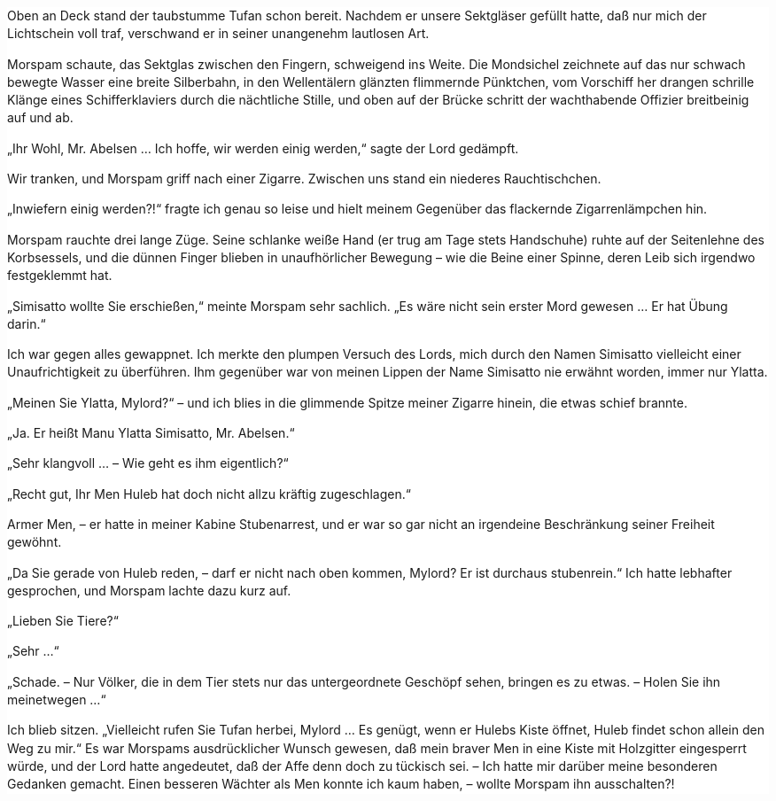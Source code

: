 Oben an Deck stand der taubstumme Tufan schon bereit. Nachdem er unsere
Sektgläser gefüllt hatte, daß nur mich der Lichtschein voll traf, verschwand er
in seiner unangenehm lautlosen Art.

Morspam schaute, das Sektglas zwischen den Fingern, schweigend ins Weite. Die
Mondsichel zeichnete auf das nur schwach bewegte Wasser eine breite Silberbahn,
in den Wellentälern glänzten flimmernde Pünktchen, vom Vorschiff her drangen
schrille Klänge eines Schifferklaviers durch die nächtliche Stille, und oben
auf der Brücke schritt der wachthabende Offizier breitbeinig auf und ab.

„Ihr Wohl, Mr. Abelsen … Ich hoffe, wir werden einig werden,“ sagte der Lord
gedämpft.

Wir tranken, und Morspam griff nach einer Zigarre. Zwischen uns stand ein
niederes Rauchtischchen.

„Inwiefern einig werden?!“ fragte ich genau so leise und hielt meinem Gegenüber
das flackernde Zigarrenlämpchen hin.

Morspam rauchte drei lange Züge. Seine schlanke weiße Hand (er trug am Tage
stets Handschuhe) ruhte auf der Seitenlehne des Korbsessels, und die dünnen
Finger blieben in unaufhörlicher Bewegung – wie die Beine einer Spinne, deren
Leib sich irgendwo festgeklemmt hat.

„Simisatto wollte Sie erschießen,“ meinte Morspam sehr sachlich. „Es wäre nicht
sein erster Mord gewesen … Er hat Übung darin.“

Ich war gegen alles gewappnet. Ich merkte den plumpen Versuch des Lords, mich
durch den Namen Simisatto vielleicht einer Unaufrichtigkeit zu überführen. Ihm
gegenüber war von meinen Lippen der Name Simisatto nie erwähnt worden, immer
nur Ylatta.

„Meinen Sie Ylatta, Mylord?“ – und ich blies in die glimmende Spitze meiner
Zigarre hinein, die etwas schief brannte.

„Ja. Er heißt Manu Ylatta Simisatto, Mr. Abelsen.“

„Sehr klangvoll … – Wie geht es ihm eigentlich?“

„Recht gut, Ihr Men Huleb hat doch nicht allzu kräftig zugeschlagen.“

Armer Men, – er hatte in meiner Kabine Stubenarrest, und er war so gar nicht an
irgendeine Beschränkung seiner Freiheit gewöhnt.

„Da Sie gerade von Huleb reden, – darf er nicht nach oben kommen, Mylord? Er
ist durchaus stubenrein.“ Ich hatte lebhafter gesprochen, und Morspam lachte
dazu kurz auf.

„Lieben Sie Tiere?“

„Sehr …“

„Schade. – Nur Völker, die in dem Tier stets nur das untergeordnete Geschöpf
sehen, bringen es zu etwas. – Holen Sie ihn meinetwegen …“

Ich blieb sitzen. „Vielleicht rufen Sie Tufan herbei, Mylord … Es genügt, wenn
er Hulebs Kiste öffnet, Huleb findet schon allein den Weg zu mir.“ Es war
Morspams ausdrücklicher Wunsch gewesen, daß mein braver Men in eine Kiste mit
Holzgitter eingesperrt würde, und der Lord hatte angedeutet, daß der Affe denn
doch zu tückisch sei. – Ich hatte mir darüber meine besonderen Gedanken
gemacht. Einen besseren Wächter als Men konnte ich kaum haben, – wollte Morspam
ihn ausschalten?!
